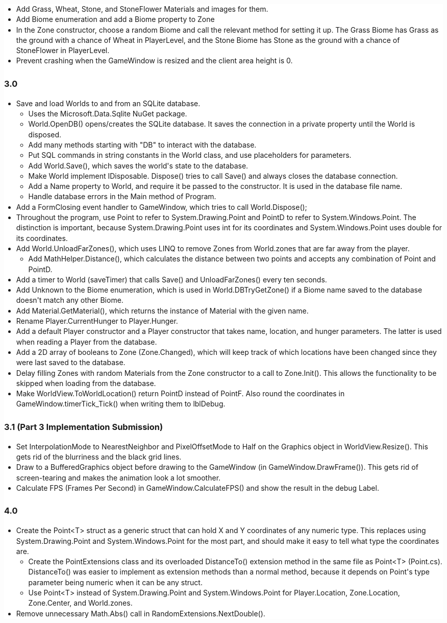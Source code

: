 * Add Grass, Wheat, Stone, and StoneFlower Materials and images for them.
* Add Biome enumeration and add a Biome property to Zone
* In the Zone constructor, choose a random Biome and call the relevant method for setting it up. The Grass Biome has Grass as the ground with a chance of Wheat in PlayerLevel, and the Stone Biome has Stone as the ground with a chance of StoneFlower in PlayerLevel.
* Prevent crashing when the GameWindow is resized and the client area height is 0.

### 3.0
* Save and load Worlds to and from an SQLite database.
	* Uses the Microsoft.Data.Sqlite NuGet package.
	* World.OpenDB() opens/creates the SQLite database. It saves the connection in a private property until the World is disposed.
	* Add many methods starting with "DB" to interact with the database.
	* Put SQL commands in string constants in the World class, and use placeholders for parameters.
	* Add World.Save(), which saves the world's state to the database.
	* Make World implement IDisposable. Dispose() tries to call Save() and always closes the database connection.
	* Add a Name property to World, and require it be passed to the constructor. It is used in the database file name.
	* Handle database errors in the Main method of Program.
* Add a FormClosing event handler to GameWindow, which tries to call World.Dispose();
* Throughout the program, use Point to refer to System.Drawing.Point and PointD to refer to System.Windows.Point. The distinction is important, because System.Drawing.Point uses int for its coordinates and System.Windows.Point uses double for its coordinates.
* Add World.UnloadFarZones(), which uses LINQ to remove Zones from World.zones that are far away from the player.
	* Add MathHelper.Distance(), which calculates the distance between two points and accepts any combination of Point and PointD.
* Add a timer to World (saveTimer) that calls Save() and UnloadFarZones() every ten seconds.
* Add Unknown to the Biome enumeration, which is used in World.DBTryGetZone() if a Biome name saved to the database doesn't match any other Biome.
* Add Material.GetMaterial(), which returns the instance of Material with the given name.
* Rename Player.CurrentHunger to Player.Hunger.
* Add a default Player constructor and a Player constructor that takes name, location, and hunger parameters. The latter is used when reading a Player from the database.
* Add a 2D array of booleans to Zone (Zone.Changed), which will keep track of which locations have been changed since they were last saved to the database.
* Delay filling Zones with random Materials from the Zone constructor to a call to Zone.Init(). This allows the functionality to be skipped when loading from the database.
* Make WorldView.ToWorldLocation() return PointD instead of PointF. Also round the coordinates in GameWindow.timerTick_Tick() when writing them to lblDebug.

### 3.1 (Part 3 Implementation Submission)
* Set InterpolationMode to NearestNeighbor and PixelOffsetMode to Half on the Graphics object in WorldView.Resize(). This gets rid of the blurriness and the black grid lines.
* Draw to a BufferedGraphics object before drawing to the GameWindow (in GameWindow.DrawFrame()). This gets rid of screen-tearing and makes the animation look a lot smoother.
* Calculate FPS (Frames Per Second) in GameWindow.CalculateFPS() and show the result in the debug Label.

### 4.0
* Create the Point\<T\> struct as a generic struct that can hold X and Y coordinates of any numeric type. This replaces using System.Drawing.Point and System.Windows.Point for the most part, and should make it easy to tell what type the coordinates are.
	* Create the PointExtensions class and its overloaded DistanceTo() extension method in the same file as Point\<T\> (Point.cs). DistanceTo() was easier to implement as extension methods than a normal method, because it depends on Point's type parameter being numeric when it can be any struct.
	* Use Point\<T\> instead of System.Drawing.Point and System.Windows.Point for Player.Location, Zone.Location, Zone.Center, and World.zones.
* Remove unnecessary Math.Abs() call in RandomExtensions.NextDouble().
